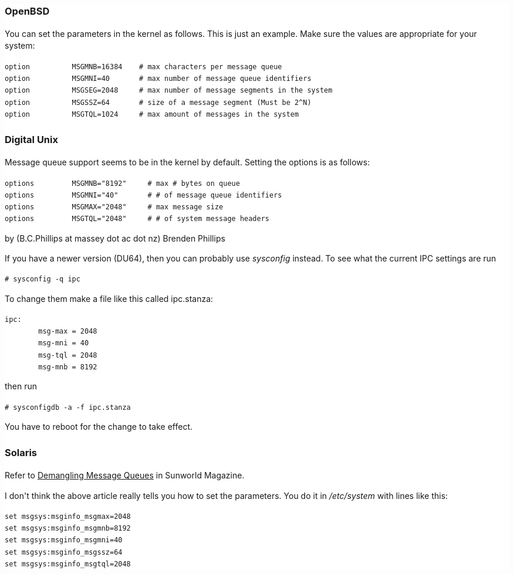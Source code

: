 ### OpenBSD

You can set the parameters in the kernel as follows. This is just an
example. Make sure the values are appropriate for your system:

    option          MSGMNB=16384    # max characters per message queue
    option          MSGMNI=40       # max number of message queue identifiers
    option          MSGSEG=2048     # max number of message segments in the system
    option          MSGSSZ=64       # size of a message segment (Must be 2^N)
    option          MSGTQL=1024     # max amount of messages in the system

### Digital Unix

Message queue support seems to be in the kernel by default. Setting the
options is as follows:

    options         MSGMNB="8192"     # max # bytes on queue
    options         MSGMNI="40"       # # of message queue identifiers
    options         MSGMAX="2048"     # max message size
    options         MSGTQL="2048"     # # of system message headers

by (B.C.Phillips at massey dot ac dot nz) Brenden Phillips

If you have a newer version (DU64), then you can probably use
*sysconfig* instead. To see what the current IPC settings are run

    # sysconfig -q ipc

To change them make a file like this called ipc.stanza:

    ipc:
            msg-max = 2048
            msg-mni = 40
            msg-tql = 2048
            msg-mnb = 8192

then run

    # sysconfigdb -a -f ipc.stanza

You have to reboot for the change to take effect.

### Solaris

Refer to [Demangling Message
Queues](http://www.sunworld.com/sunworldonline/swol-11-1997/swol-11-insidesolaris.html)
in Sunworld Magazine.

I don't think the above article really tells you how to set the
parameters. You do it in */etc/system* with lines like this:

    set msgsys:msginfo_msgmax=2048
    set msgsys:msginfo_msgmnb=8192
    set msgsys:msginfo_msgmni=40
    set msgsys:msginfo_msgssz=64
    set msgsys:msginfo_msgtql=2048
